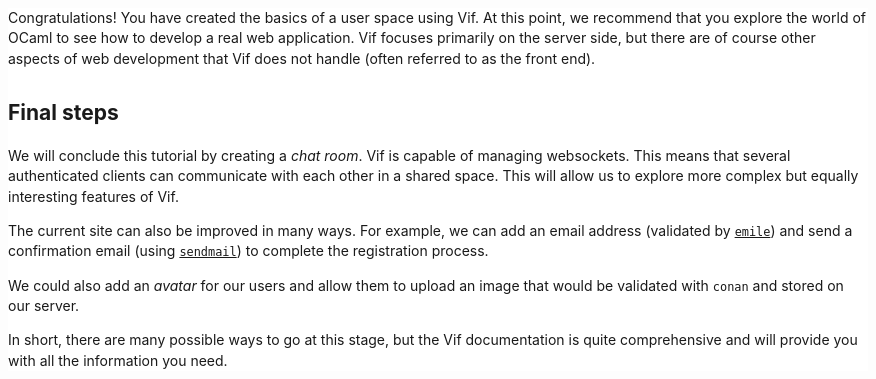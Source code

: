 
Congratulations! You have created the basics of a user space using Vif. At this
point, we recommend that you explore the world of OCaml to see how to develop a
real web application. Vif focuses primarily on the server side, but there are
of course other aspects of web development that Vif does not handle (often
referred to as the front end).

## Final steps

We will conclude this tutorial by creating a _chat room_. Vif is capable of
managing websockets. This means that several authenticated clients can
communicate with each other in a shared space. This will allow us to explore
more complex but equally interesting features of Vif.

The current site can also be improved in many ways. For example, we can add an
email address (validated by [`emile`][emile]) and send a confirmation email
(using [`sendmail`][sendmail]) to complete the registration process.

We could also add an _avatar_ for our users and allow them to upload an image
that would be validated with `conan` and stored on our server.

In short, there are many possible ways to go at this stage, but the Vif
documentation is quite comprehensive and will provide you with all the
information you need.

[caqti]: https://github.com/paurkedal/ocaml-caqti
[sqlite3]: https://www.sqlite.org/
[caqti-documentation]: https://github.com/paurkedal/caqti-study/
[emile]: https://github.com/mirage/emile
[sendmail]: https://github.com/mirage/colombe
[digestif]: https://github.com/mirage/digestif
